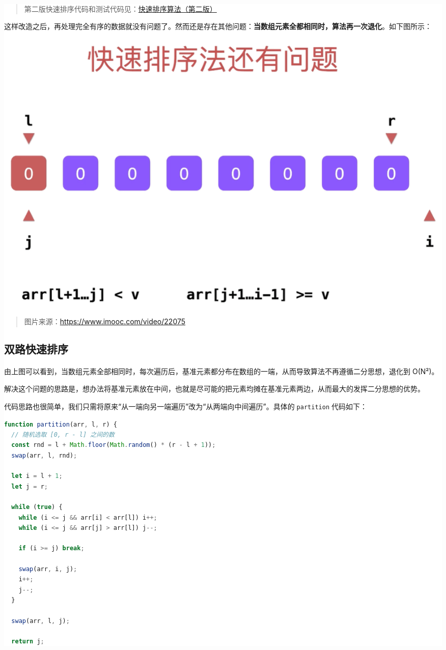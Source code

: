 > 第二版快速排序代码和测试代码见：[快速排序算法（第二版）](./source/quicksort/quicksort2.js)

这样改造之后，再处理完全有序的数据就没有问题了。然而还是存在其他问题：**当数组元素全都相同时，算法再一次退化**。如下图所示：

![Second Version Issue](./assets/quicksort/second-version-issue.png)

> 图片来源：https://www.imooc.com/video/22075

## 双路快速排序

由上图可以看到，当数组元素全部相同时，每次遍历后，基准元素都分布在数组的一端，从而导致算法不再遵循二分思想，退化到 O(N²)。

解决这个问题的思路是，想办法将基准元素放在中间，也就是尽可能的把元素均摊在基准元素两边，从而最大的发挥二分思想的优势。

代码思路也很简单，我们只需将原来“从一端向另一端遍历”改为“从两端向中间遍历”。具体的 `partition` 代码如下：

```js
function partition(arr, l, r) {
  // 随机选取 [0, r - l] 之间的数
  const rnd = l + Math.floor(Math.random() * (r - l + 1));
  swap(arr, l, rnd);

  let i = l + 1;
  let j = r;

  while (true) {
    while (i <= j && arr[i] < arr[l]) i++;
    while (i <= j && arr[j] > arr[l]) j--;

    if (i >= j) break;

    swap(arr, i, j);
    i++;
    j--;
  }

  swap(arr, l, j);

  return j;
```